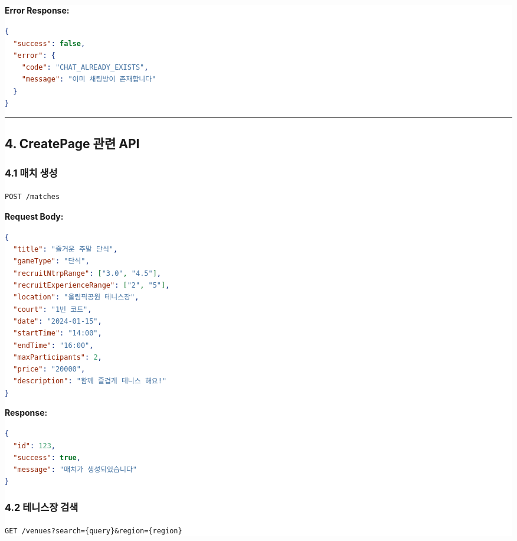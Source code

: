 **Error Response:**
```json
{
  "success": false,
  "error": {
    "code": "CHAT_ALREADY_EXISTS",
    "message": "이미 채팅방이 존재합니다"
  }
}
```

---

## 4. CreatePage 관련 API

### 4.1 매치 생성

```
POST /matches
```

**Request Body:**

```json
{
  "title": "즐거운 주말 단식",
  "gameType": "단식",
  "recruitNtrpRange": ["3.0", "4.5"],
  "recruitExperienceRange": ["2", "5"],
  "location": "올림픽공원 테니스장",
  "court": "1번 코트",
  "date": "2024-01-15",
  "startTime": "14:00",
  "endTime": "16:00",
  "maxParticipants": 2,
  "price": "20000",
  "description": "함께 즐겁게 테니스 해요!"
}
```

**Response:**

```json
{
  "id": 123,
  "success": true,
  "message": "매치가 생성되었습니다"
}
```

### 4.2 테니스장 검색

```
GET /venues?search={query}&region={region}
```

